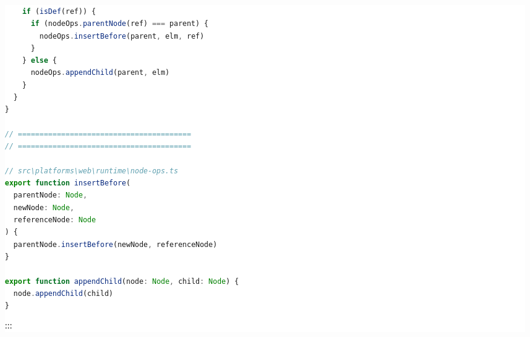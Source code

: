 ```typescript
    if (isDef(ref)) {
      if (nodeOps.parentNode(ref) === parent) {
        nodeOps.insertBefore(parent, elm, ref)
      }
    } else {
      nodeOps.appendChild(parent, elm)
    }
  }
}

// ========================================
// ========================================

// src\platforms\web\runtime\node-ops.ts
export function insertBefore(
  parentNode: Node,
  newNode: Node,
  referenceNode: Node
) {
  parentNode.insertBefore(newNode, referenceNode)
}

export function appendChild(node: Node, child: Node) {
  node.appendChild(child)
}

```

:::

